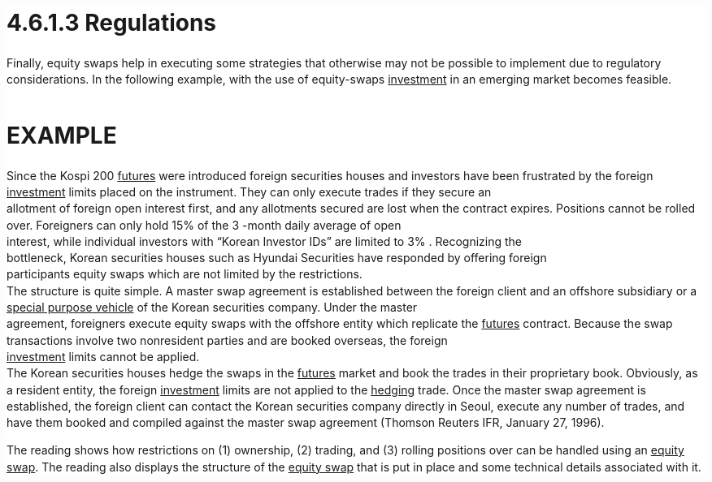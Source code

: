 # 4.6.1.3 Regulations  

Finally, equity swaps help in executing some strategies that otherwise may not be possible to implement due to regulatory considerations. In the following example, with the use of equity-swaps [investment](../../Advanced%20Investments/An%20Asset%20Allocation%20Primer.md) in an emerging market becomes feasible.  

# EXAMPLE  

Since the Kospi 200 [futures](../../Financial%20Markets/Financial%20Engineering%20and%20Arbitrage%20in%20the%20Financial%20Markets/PART%20I%20RELATIVE%20VALUE%20BUILDING%20BLOCKS/Chapter%203%20-%20Futures%20Markets/Futures%20Not%20Subject%20to%20Cash-And-Carry.md) were introduced foreign securities houses and investors have been frustrated by the foreign [investment](../../Advanced%20Investments/An%20Asset%20Allocation%20Primer.md) limits placed on the instrument. They can only execute trades if they secure an   
allotment of foreign open interest first, and any allotments secured are lost when the contract expires. Positions cannot be rolled over. Foreigners can only hold $15\%$ of the $3$ -month daily average of open   
interest, while individual investors with “Korean Investor IDs” are limited to $3\%$ . Recognizing the   
bottleneck, Korean securities houses such as Hyundai Securities have responded by offering foreign   
participants equity swaps which are not limited by the restrictions.   
The structure is quite simple. A master swap agreement is established between the foreign client and an offshore subsidiary or a [special purpose vehicle](../../Financial%20Markets/Financial%20Engineering%20and%20Arbitrage%20in%20the%20Financial%20Markets/PART%20II%20CASH%20FLOW%20ENGINEERING/Chapter%2010%20-%20Collateralized%20Debt%20Obligations%20and%20Basket%20Credit%20Derivatives/Collateralized%20Debt%20Obligations.md) of the Korean securities company. Under the master   
agreement, foreigners execute equity swaps with the offshore entity which replicate the [futures](../../Financial%20Markets/Financial%20Engineering%20and%20Arbitrage%20in%20the%20Financial%20Markets/PART%20I%20RELATIVE%20VALUE%20BUILDING%20BLOCKS/Chapter%203%20-%20Futures%20Markets/Futures%20Not%20Subject%20to%20Cash-And-Carry.md) contract. Because the swap transactions involve two nonresident parties and are booked overseas, the foreign   
[investment](../../Advanced%20Investments/An%20Asset%20Allocation%20Primer.md) limits cannot be applied.   
The Korean securities houses hedge the swaps in the [futures](../../Financial%20Markets/Financial%20Engineering%20and%20Arbitrage%20in%20the%20Financial%20Markets/PART%20I%20RELATIVE%20VALUE%20BUILDING%20BLOCKS/Chapter%203%20-%20Futures%20Markets/Futures%20Not%20Subject%20to%20Cash-And-Carry.md) market and book the trades in their proprietary book. Obviously, as a resident entity, the foreign [investment](../../Advanced%20Investments/An%20Asset%20Allocation%20Primer.md) limits are not applied to the [hedging](../../Financial%20Markets/Fixed%20Income%20Securities%20Tools%20for%20Today's%20Markets/Chapter%205/Key%20Rates%20O1s%20Durations%20and%20Hedging.md) trade. Once the master swap agreement is established, the foreign client can contact the Korean securities company directly in Seoul, execute any number of trades, and have them booked and compiled against the master swap agreement (Thomson Reuters IFR, January 27, 1996).  

The reading shows how restrictions on (1) ownership, (2) trading, and (3) rolling positions over can be handled using an [equity swap](../../Financial%20Markets/Financial%20Engineering%20and%20Arbitrage%20in%20the%20Financial%20Markets/PART%20I%20RELATIVE%20VALUE%20BUILDING%20BLOCKS/Chapter%204%20-%20Swap%20Markets/Equity%20Commodity%20and%20Exotic%20Swaps.md). The reading also displays the structure of the [equity swap](../../Financial%20Markets/Financial%20Engineering%20and%20Arbitrage%20in%20the%20Financial%20Markets/PART%20I%20RELATIVE%20VALUE%20BUILDING%20BLOCKS/Chapter%204%20-%20Swap%20Markets/Equity%20Commodity%20and%20Exotic%20Swaps.md) that is put in place and some technical details associated with it.  
